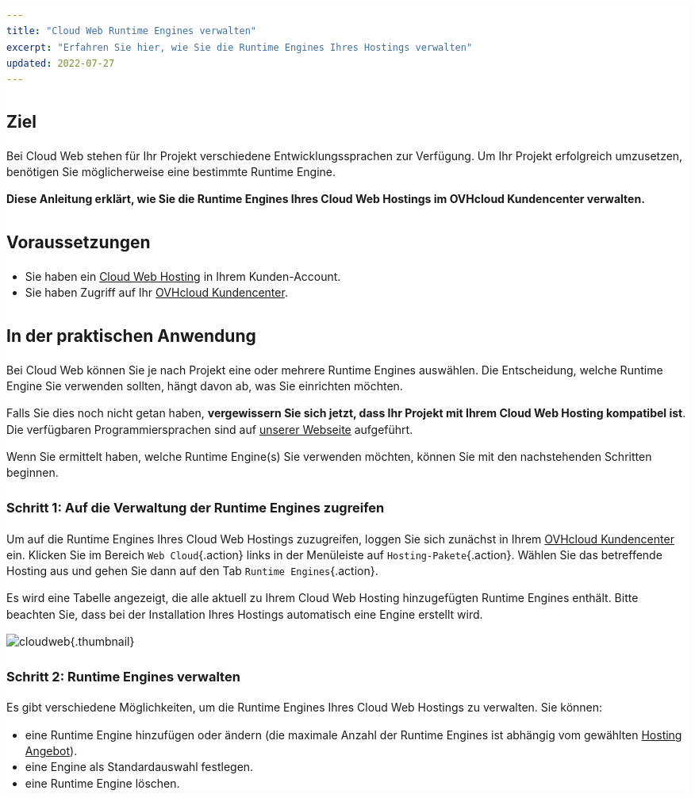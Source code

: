 ```yaml
---
title: "Cloud Web Runtime Engines verwalten"
excerpt: "Erfahren Sie hier, wie Sie die Runtime Engines Ihres Hostings verwalten"
updated: 2022-07-27
---
```


## Ziel

Bei Cloud Web stehen für Ihr Projekt verschiedene Entwicklungssprachen zur Verfügung. Um Ihr Projekt erfolgreich umzusetzen, benötigen Sie möglicherweise eine bestimmte Runtime Engine.

**Diese Anleitung erklärt, wie Sie die Runtime Engines Ihres Cloud Web Hostings im OVHcloud Kundencenter verwalten.**

## Voraussetzungen

- Sie haben ein [Cloud Web Hosting](/links/web/hosting-cloud-web-offer) in Ihrem Kunden-Account.
- Sie haben Zugriff auf Ihr [OVHcloud Kundencenter](/links/manager).

## In der praktischen Anwendung

Bei Cloud Web können Sie je nach Projekt eine oder mehrere Runtime Engines auswählen. Die Entscheidung, welche Runtime Engine Sie verwenden sollten, hängt davon ab, was Sie einrichten möchten. 

Falls Sie dies noch nicht getan haben, **vergewissern Sie sich jetzt, dass Ihr Projekt mit Ihrem Cloud Web Hosting kompatibel ist**. Die verfügbaren Programmiersprachen sind auf [unserer Webseite](/links/web/hosting-cloud-web-offer) aufgeführt. 

Wenn Sie ermittelt haben, welche Runtime Engine(s) Sie verwenden möchten, können Sie mit den nachstehenden Schritten beginnen.

### Schritt 1: Auf die Verwaltung der Runtime Engines zugreifen

Um auf die Runtime Engines Ihres Cloud Web Hostings zuzugreifen, loggen Sie sich zunächst in Ihrem [OVHcloud Kundencenter](/links/manager) ein. Klicken Sie im Bereich `Web Cloud`{.action} links in der Menüleiste auf `Hosting-Pakete`{.action}. Wählen Sie das betreffende Hosting aus und gehen Sie dann auf den Tab `Runtime Engines`{.action}.

Es wird eine Tabelle angezeigt, die alle aktuell zu Ihrem Cloud Web Hosting hinzugefügten Runtime Engines enthält. Bitte beachten Sie, dass bei der Installation Ihres Hostings automatisch eine Engine erstellt wird.

![cloudweb](/pages/assets/screens/control_panel/product-selection/web-cloud/cloud-web/runtime-software-application/tab-phpfpm7-4.png){.thumbnail}

### Schritt 2: Runtime Engines verwalten

Es gibt verschiedene Möglichkeiten, um die Runtime Engines Ihres Cloud Web Hostings zu verwalten. Sie können:

- eine Runtime Engine hinzufügen oder ändern (die maximale Anzahl der Runtime Engines ist abhängig vom gewählten [Hosting Angebot](/links/web/hosting-cloud-web-offer)).
- eine Engine als Standardauswahl festlegen.
- eine Runtime Engine löschen.

